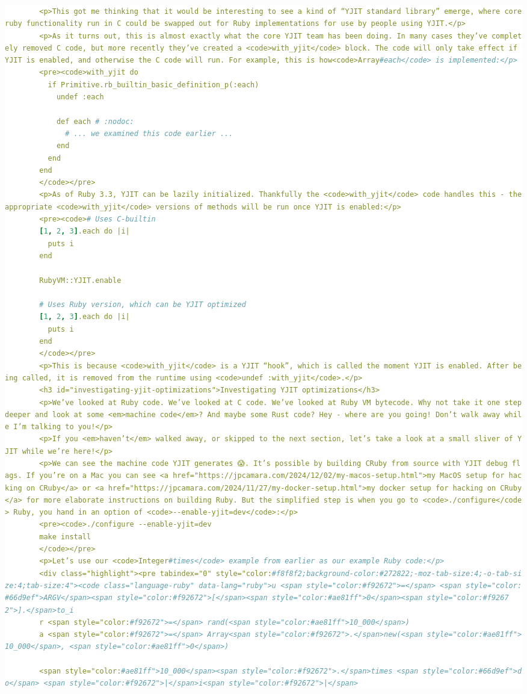 ```yaml
        <p>This got me thinking that it would be interesting to see a kind of “YJIT standard library” emerge, where core ruby functionality run in C could be swapped out for Ruby implementations for use by people using YJIT.</p>
        <p>As it turns out, this is almost exactly what the core YJIT team has been doing. In many cases they’ve completely removed C code, but more recently they’ve created a <code>with_yjit</code> block. The code will only take effect if YJIT is enabled, and otherwise the C code will run. For example, this is how<code>Array#each</code> is implemented:</p>
        <pre><code>with_yjit do
          if Primitive.rb_builtin_basic_definition_p(:each)
            undef :each

            def each # :nodoc:
              # ... we examined this code earlier ...
            end
          end
        end
        </code></pre>
        <p>As of Ruby 3.3, YJIT can be lazily initialized. Thankfully the <code>with_yjit</code> code handles this - the appropriate <code>with_yjit</code> versions of methods will be run once YJIT is enabled:</p>
        <pre><code># Uses C-builtin
        [1, 2, 3].each do |i|
          puts i
        end

        RubyVM::YJIT.enable

        # Uses Ruby version, which can be YJIT optimized
        [1, 2, 3].each do |i|
          puts i
        end
        </code></pre>
        <p>This is because <code>with_yjit</code> is a YJIT “hook”, which is called the moment YJIT is enabled. After being called, it is removed from the runtime using <code>undef :with_yjit</code>.</p>
        <h3 id="investigating-yjit-optimizations">Investigating YJIT optimizations</h3>
        <p>We’ve looked at Ruby code. We’ve looked at C code. We’ve looked at Ruby VM bytecode. Why not take it one step deeper and look at some <em>machine code</em>? And maybe some Rust code? Hey - where are you going! Don’t walk away while I’m talking to you!</p>
        <p>If you <em>haven’t</em> walked away, or skipped to the next section, let’s take a look at a small sliver of YJIT while we’re here!</p>
        <p>We can see the machine code YJIT generates 😱. It’s possible by building CRuby from source with YJIT debug flags. If you’re on a Mac you can see <a href="https://jpcamara.com/2024/12/02/my-macos-setup.html">my MacOS setup for hacking on CRuby</a> or <a href="https://jpcamara.com/2024/11/27/my-docker-setup.html">my docker setup for hacking on CRuby</a> for more elaborate instructions on building Ruby. But the simplified step is when you go to <code>./configure</code> Ruby, you hand in an option of <code>--enable-yjit=dev</code>:</p>
        <pre><code>./configure --enable-yjit=dev
        make install
        </code></pre>
        <p>Let’s use our <code>Integer#times</code> example from earlier as our example Ruby code:</p>
        <div class="highlight"><pre tabindex="0" style="color:#f8f8f2;background-color:#272822;-moz-tab-size:4;-o-tab-size:4;tab-size:4"><code class="language-ruby" data-lang="ruby">u <span style="color:#f92672">=</span> <span style="color:#66d9ef">ARGV</span><span style="color:#f92672">[</span><span style="color:#ae81ff">0</span><span style="color:#f92672">].</span>to_i
        r <span style="color:#f92672">=</span> rand(<span style="color:#ae81ff">10_000</span>)
        a <span style="color:#f92672">=</span> Array<span style="color:#f92672">.</span>new(<span style="color:#ae81ff">10_000</span>, <span style="color:#ae81ff">0</span>)
        	
        <span style="color:#ae81ff">10_000</span><span style="color:#f92672">.</span>times <span style="color:#66d9ef">do</span> <span style="color:#f92672">|</span>i<span style="color:#f92672">|</span>
```